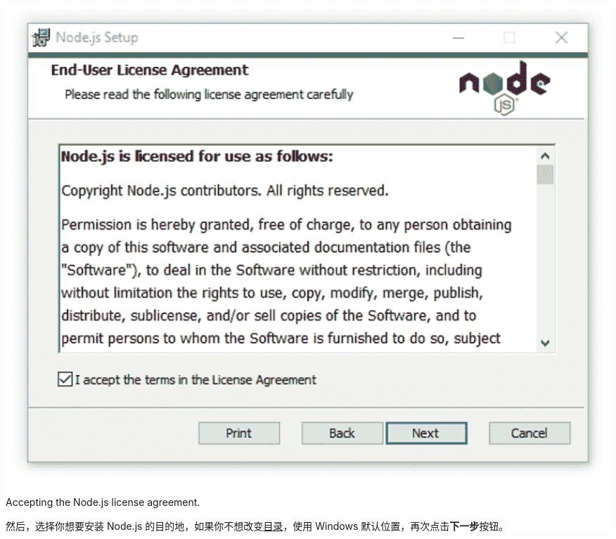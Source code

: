 ![Accepting the Node.js license agreement.](img/2a781a242108207f0321a0ac664b9974.png)

Accepting the Node.js license agreement.



然后，选择你想要安装 Node.js 的目的地，如果你不想改变[目录](https://kinsta.com/blog/directory-website-wordpress/)，使用 Windows 默认位置，再次点击**下一步**按钮。
